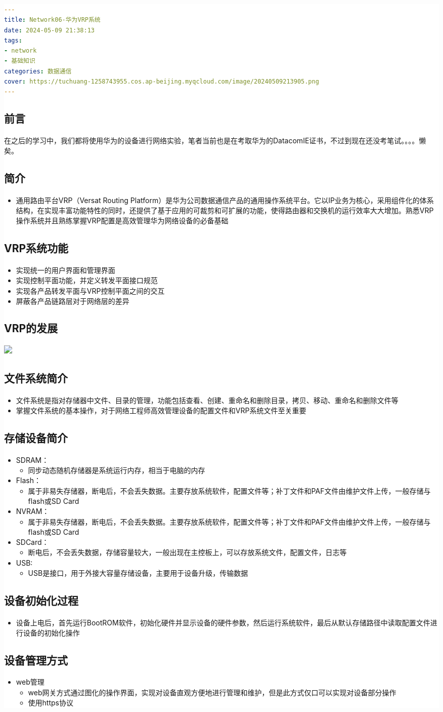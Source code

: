 ```yaml
---
title: Network06-华为VRP系统
date: 2024-05-09 21:38:13
tags:
- network
- 基础知识
categories: 数据通信
cover: https://tuchuang-1258743955.cos.ap-beijing.myqcloud.com/image/20240509213905.png
---
```

## 前言
在之后的学习中，我们都将使用华为的设备进行网络实验，笔者当前也是在考取华为的DatacomIE证书，不过到现在还没考笔试。。。。懒矣。
## 简介
- 通用路由平台VRP（Versat Routing Platform）是华为公司数据通信产品的通用操作系统平台。它以IP业务为核心，采用组件化的体系结构，在实现丰富功能特性的同时，还提供了基于应用的可裁剪和可扩展的功能，使得路由器和交换机的运行效率大大增加。熟悉VRP操作系统并且熟练掌握VRP配置是高效管理华为网络设备的必备基础​
## VRP系统功能
- 实现统一的用户界面和管理界面
- 实现控制平面功能，并定义转发平面接口规范
- 实现各产品转发平面与VRP控制平面之间的交互
- 屏蔽各产品链路层对于网络层的差异
## VRP的发展
![](https://tuchuang-1258743955.cos.ap-beijing.myqcloud.com/image/Pasted%20image%2020211219153845.png)
## 文件系统简介
- 文件系统是指对存储器中文件、目录的管理，功能包括查看、创建、重命名和删除目录，拷贝、移动、重命名和删除文件等​
- 掌握文件系统的基本操作，对于网络工程师高效管理设备的配置文件和VRP系统文件至关重要​
## 存储设备简介
- SDRAM： 
	- 同步动态随机存储器是系统运行内存，相当于电脑的内存​
- Flash：
	- 属于非易失存储器，断电后，不会丢失数据。主要存放系统软件，配置文件等；补丁文件和PAF文件由维护文件上传，一般存储与flash或SD Card​
- NVRAM： 
	- 属于非易失存储器，断电后，不会丢失数据。主要存放系统软件，配置文件等；补丁文件和PAF文件由维护文件上传，一般存储与flash或SD Card​
 - SDCard：
	 - 断电后，不会丢失数据，存储容量较大，一般出现在主控板上，可以存放系统文件，配置文件，日志等
 - USB: 
	 - USB是接口，用于外接大容量存储设备，主要用于设备升级，传输数据​
## 设备初始化过程
- 设备上电后，首先运行BootROM软件，初始化硬件并显示设备的硬件参数，然后运行系统软件，最后从默认存储路径中读取配置文件进行设备的初始化操作​
## 设备管理方式
- web管理
	- web网关方式通过图化的操作界面，实现对设备直观方便地进行管理和维护，但是此方式仅口可以实现对设备部分操作​
	- 使用https协议​
